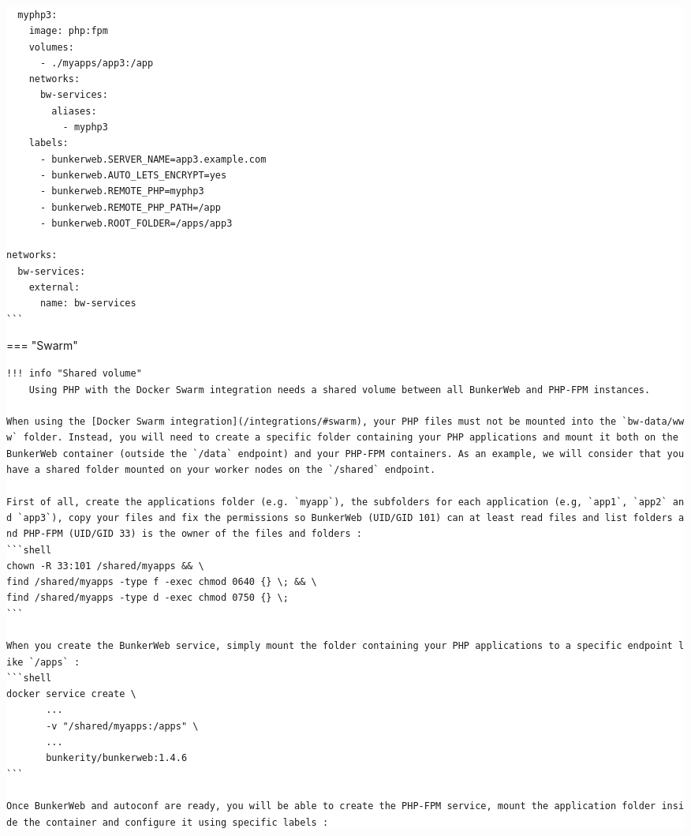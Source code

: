   	  myphp3:
    	image: php:fpm
    	volumes:
      	  - ./myapps/app3:/app
    	networks:
      	  bw-services:
        	aliases:
              - myphp3
    	labels:
      	  - bunkerweb.SERVER_NAME=app3.example.com
		  - bunkerweb.AUTO_LETS_ENCRYPT=yes
      	  - bunkerweb.REMOTE_PHP=myphp3
      	  - bunkerweb.REMOTE_PHP_PATH=/app
      	  - bunkerweb.ROOT_FOLDER=/apps/app3

	networks:
	  bw-services:
	    external:
	      name: bw-services
	```

=== "Swarm"

	!!! info "Shared volume"
		Using PHP with the Docker Swarm integration needs a shared volume between all BunkerWeb and PHP-FPM instances.

    When using the [Docker Swarm integration](/integrations/#swarm), your PHP files must not be mounted into the `bw-data/www` folder. Instead, you will need to create a specific folder containing your PHP applications and mount it both on the BunkerWeb container (outside the `/data` endpoint) and your PHP-FPM containers. As an example, we will consider that you have a shared folder mounted on your worker nodes on the `/shared` endpoint.

    First of all, create the applications folder (e.g. `myapp`), the subfolders for each application (e.g, `app1`, `app2` and `app3`), copy your files and fix the permissions so BunkerWeb (UID/GID 101) can at least read files and list folders and PHP-FPM (UID/GID 33) is the owner of the files and folders :
    ```shell
	chown -R 33:101 /shared/myapps && \
    find /shared/myapps -type f -exec chmod 0640 {} \; && \
    find /shared/myapps -type d -exec chmod 0750 {} \;
	```
	
	When you create the BunkerWeb service, simply mount the folder containing your PHP applications to a specific endpoint like `/apps` :
	```shell
	docker service create \
	       ...
		   -v "/shared/myapps:/apps" \
		   ...
		   bunkerity/bunkerweb:1.4.6
	```

	Once BunkerWeb and autoconf are ready, you will be able to create the PHP-FPM service, mount the application folder inside the container and configure it using specific labels :
	